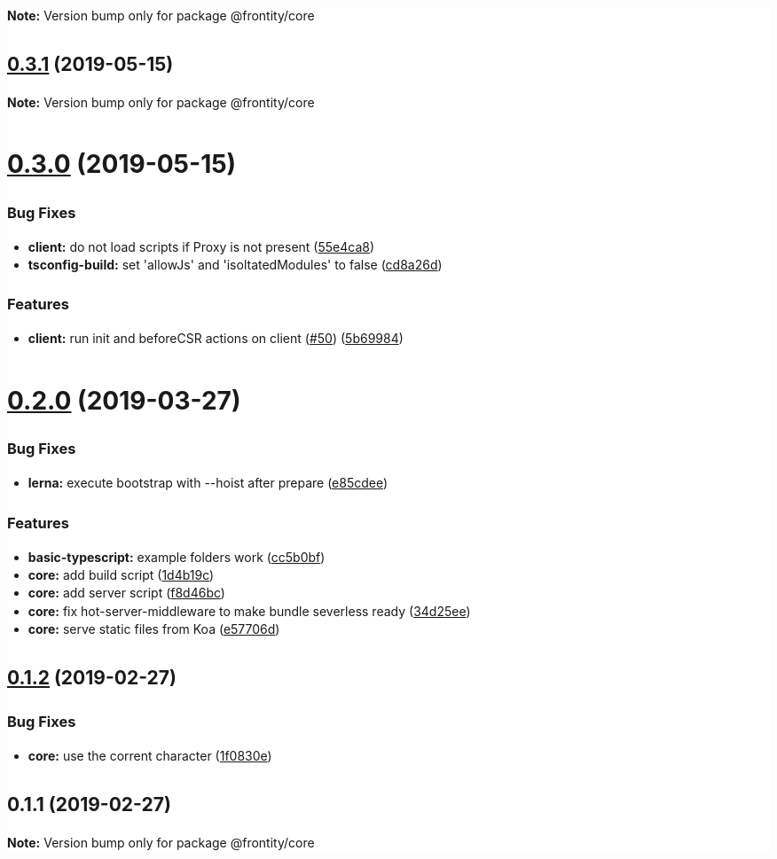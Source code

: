**Note:** Version bump only for package @frontity/core

## [0.3.1](https://github.com/frontity/frontity/compare/@frontity/core@0.3.0...@frontity/core@0.3.1) (2019-05-15)

**Note:** Version bump only for package @frontity/core

# [0.3.0](https://github.com/frontity/frontity/compare/@frontity/core@0.2.0...@frontity/core@0.3.0) (2019-05-15)

### Bug Fixes

- **client:** do not load scripts if Proxy is not present ([55e4ca8](https://github.com/frontity/frontity/commit/55e4ca8))
- **tsconfig-build:** set 'allowJs' and 'isoltatedModules' to false ([cd8a26d](https://github.com/frontity/frontity/commit/cd8a26d))

### Features

- **client:** run init and beforeCSR actions on client ([#50](https://github.com/frontity/frontity/issues/50)) ([5b69984](https://github.com/frontity/frontity/commit/5b69984))

# [0.2.0](https://github.com/frontity/frontity/compare/@frontity/core@0.1.2...@frontity/core@0.2.0) (2019-03-27)

### Bug Fixes

- **lerna:** execute bootstrap with --hoist after prepare ([e85cdee](https://github.com/frontity/frontity/commit/e85cdee))

### Features

- **basic-typescript:** example folders work ([cc5b0bf](https://github.com/frontity/frontity/commit/cc5b0bf))
- **core:** add build script ([1d4b19c](https://github.com/frontity/frontity/commit/1d4b19c))
- **core:** add server script ([f8d46bc](https://github.com/frontity/frontity/commit/f8d46bc))
- **core:** fix hot-server-middleware to make bundle severless ready ([34d25ee](https://github.com/frontity/frontity/commit/34d25ee))
- **core:** serve static files from Koa ([e57706d](https://github.com/frontity/frontity/commit/e57706d))

## [0.1.2](https://github.com/frontity/frontity/compare/@frontity/core@0.1.1...@frontity/core@0.1.2) (2019-02-27)

### Bug Fixes

- **core:** use the corrent character ([1f0830e](https://github.com/frontity/frontity/commit/1f0830e))

## 0.1.1 (2019-02-27)

**Note:** Version bump only for package @frontity/core
